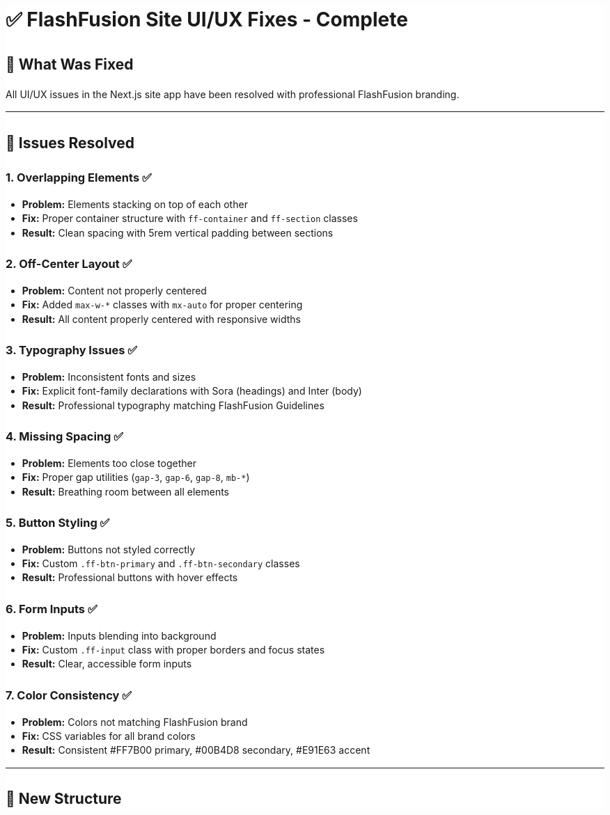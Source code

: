 # ✅ FlashFusion Site UI/UX Fixes - Complete

## 🎯 **What Was Fixed**

All UI/UX issues in the Next.js site app have been resolved with professional FlashFusion branding.

---

## 🔧 **Issues Resolved**

### **1. Overlapping Elements** ✅
- **Problem:** Elements stacking on top of each other
- **Fix:** Proper container structure with `ff-container` and `ff-section` classes
- **Result:** Clean spacing with 5rem vertical padding between sections

### **2. Off-Center Layout** ✅
- **Problem:** Content not properly centered
- **Fix:** Added `max-w-*` classes with `mx-auto` for proper centering
- **Result:** All content properly centered with responsive widths

### **3. Typography Issues** ✅
- **Problem:** Inconsistent fonts and sizes
- **Fix:** Explicit font-family declarations with Sora (headings) and Inter (body)
- **Result:** Professional typography matching FlashFusion Guidelines

### **4. Missing Spacing** ✅
- **Problem:** Elements too close together
- **Fix:** Proper gap utilities (`gap-3`, `gap-6`, `gap-8`, `mb-*`)
- **Result:** Breathing room between all elements

### **5. Button Styling** ✅
- **Problem:** Buttons not styled correctly
- **Fix:** Custom `.ff-btn-primary` and `.ff-btn-secondary` classes
- **Result:** Professional buttons with hover effects

### **6. Form Inputs** ✅
- **Problem:** Inputs blending into background
- **Fix:** Custom `.ff-input` class with proper borders and focus states
- **Result:** Clear, accessible form inputs

### **7. Color Consistency** ✅
- **Problem:** Colors not matching FlashFusion brand
- **Fix:** CSS variables for all brand colors
- **Result:** Consistent #FF7B00 primary, #00B4D8 secondary, #E91E63 accent

---

## 📐 **New Structure**
